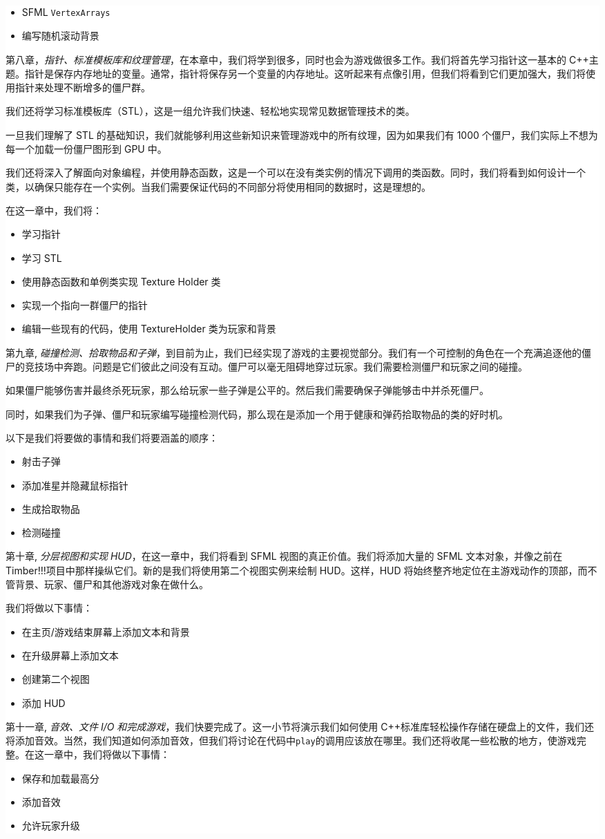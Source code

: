 +   SFML `VertexArrays`

+   编写随机滚动背景

第八章，*指针、标准模板库和纹理管理*，在本章中，我们将学到很多，同时也会为游戏做很多工作。我们将首先学习指针这一基本的 C++主题。指针是保存内存地址的变量。通常，指针将保存另一个变量的内存地址。这听起来有点像引用，但我们将看到它们更加强大，我们将使用指针来处理不断增多的僵尸群。

我们还将学习标准模板库（STL），这是一组允许我们快速、轻松地实现常见数据管理技术的类。

一旦我们理解了 STL 的基础知识，我们就能够利用这些新知识来管理游戏中的所有纹理，因为如果我们有 1000 个僵尸，我们实际上不想为每一个加载一份僵尸图形到 GPU 中。

我们还将深入了解面向对象编程，并使用静态函数，这是一个可以在没有类实例的情况下调用的类函数。同时，我们将看到如何设计一个类，以确保只能存在一个实例。当我们需要保证代码的不同部分将使用相同的数据时，这是理想的。

在这一章中，我们将：

+   学习指针

+   学习 STL

+   使用静态函数和单例类实现 Texture Holder 类

+   实现一个指向一群僵尸的指针

+   编辑一些现有的代码，使用 TextureHolder 类为玩家和背景

第九章, *碰撞检测、拾取物品和子弹*，到目前为止，我们已经实现了游戏的主要视觉部分。我们有一个可控制的角色在一个充满追逐他的僵尸的竞技场中奔跑。问题是它们彼此之间没有互动。僵尸可以毫无阻碍地穿过玩家。我们需要检测僵尸和玩家之间的碰撞。

如果僵尸能够伤害并最终杀死玩家，那么给玩家一些子弹是公平的。然后我们需要确保子弹能够击中并杀死僵尸。

同时，如果我们为子弹、僵尸和玩家编写碰撞检测代码，那么现在是添加一个用于健康和弹药拾取物品的类的好时机。

以下是我们将要做的事情和我们将要涵盖的顺序：

+   射击子弹

+   添加准星并隐藏鼠标指针

+   生成拾取物品

+   检测碰撞

第十章, *分层视图和实现 HUD*，在这一章中，我们将看到 SFML 视图的真正价值。我们将添加大量的 SFML 文本对象，并像之前在 Timber!!!项目中那样操纵它们。新的是我们将使用第二个视图实例来绘制 HUD。这样，HUD 将始终整齐地定位在主游戏动作的顶部，而不管背景、玩家、僵尸和其他游戏对象在做什么。

我们将做以下事情：

+   在主页/游戏结束屏幕上添加文本和背景

+   在升级屏幕上添加文本

+   创建第二个视图

+   添加 HUD

第十一章, *音效、文件 I/O 和完成游戏*，我们快要完成了。这一小节将演示我们如何使用 C++标准库轻松操作存储在硬盘上的文件，我们还将添加音效。当然，我们知道如何添加音效，但我们将讨论在代码中`play`的调用应该放在哪里。我们还将收尾一些松散的地方，使游戏完整。在这一章中，我们将做以下事情：

+   保存和加载最高分

+   添加音效

+   允许玩家升级
